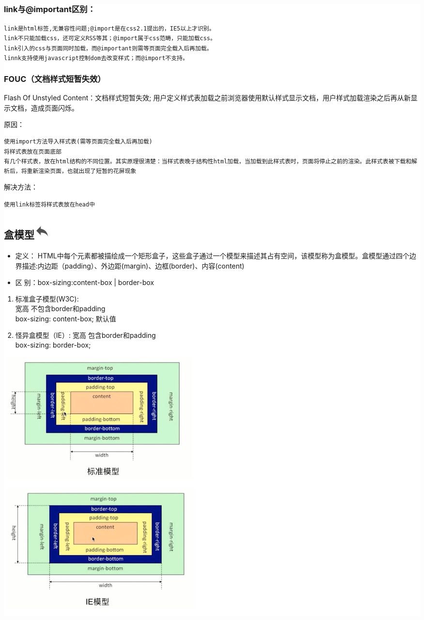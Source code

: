 ### link与@important区别：
>
    link是html标签,无兼容性问题;@import是在css2.1提出的，IE5以上才识别。 
    link不只能加载css，还可定义RSS等其；@import属于css范畴，只能加载css。  
    link引入的css与页面同时加载，而@important则需等页面完全载入后再加载。  
    linnk支持使用javascript控制dom去改变样式；而@import不支持。

### FOUC（文档样式短暂失效）
Flash Of Unstyled Content：文档样式短暂失效; 用户定义样式表加载之前浏览器使用默认样式显示文档，用户样式加载渲染之后再从新显示文档，造成页面闪烁。

原因：
>
    使用import方法导入样式表(需等页面完全载入后再加载)
    将样式表放在页面底部
    有几个样式表，放在html结构的不同位置。其实原理很清楚：当样式表晚于结构性html加载，当加载到此样式表时，页面将停止之前的渲染。此样式表被下载和解析后，将重新渲染页面，也就出现了短暂的花屏现象

解决方法：
>
    使用link标签将样式表放在head中

## <a name="盒模型">盒模型</a>[![bakTop](./img/backward.png)](#top)

* 定义：
HTML中每个元素都被描绘成一个矩形盒子，这些盒子通过一个模型来描述其占有空间，该模型称为盒模型。盒模型通过四个边界描述:内边距（padding）、外边距(margin)、边框(border)、内容(content)

* 区  别：box-sizing:content-box | border-box 
1. 标准盒子模型(W3C):  
    宽高 不包含border和padding  
    box-sizing: content-box; 默认值  

2. 怪异盒模型（IE）: 
    宽高 包含border和padding  
    box-sizing: border-box;   
    
![盒模型](/img/box.png)
